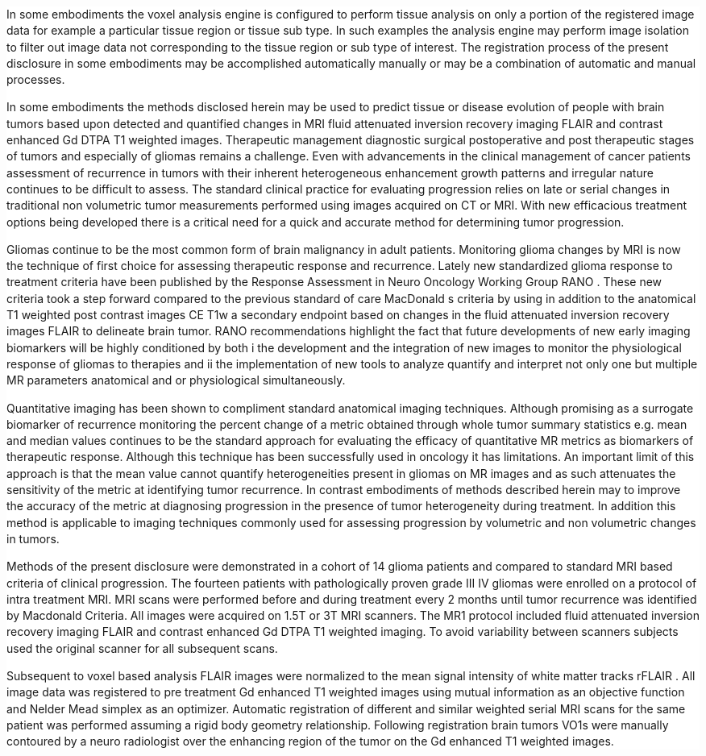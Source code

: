 In some embodiments the voxel analysis engine is configured to perform tissue analysis on only a portion of the registered image data for example a particular tissue region or tissue sub type. In such examples the analysis engine may perform image isolation to filter out image data not corresponding to the tissue region or sub type of interest. The registration process of the present disclosure in some embodiments may be accomplished automatically manually or may be a combination of automatic and manual processes.

In some embodiments the methods disclosed herein may be used to predict tissue or disease evolution of people with brain tumors based upon detected and quantified changes in MRI fluid attenuated inversion recovery imaging FLAIR and contrast enhanced Gd DTPA T1 weighted images. Therapeutic management diagnostic surgical postoperative and post therapeutic stages of tumors and especially of gliomas remains a challenge. Even with advancements in the clinical management of cancer patients assessment of recurrence in tumors with their inherent heterogeneous enhancement growth patterns and irregular nature continues to be difficult to assess. The standard clinical practice for evaluating progression relies on late or serial changes in traditional non volumetric tumor measurements performed using images acquired on CT or MRI. With new efficacious treatment options being developed there is a critical need for a quick and accurate method for determining tumor progression.

Gliomas continue to be the most common form of brain malignancy in adult patients. Monitoring glioma changes by MRI is now the technique of first choice for assessing therapeutic response and recurrence. Lately new standardized glioma response to treatment criteria have been published by the Response Assessment in Neuro Oncology Working Group RANO . These new criteria took a step forward compared to the previous standard of care MacDonald s criteria by using in addition to the anatomical T1 weighted post contrast images CE T1w a secondary endpoint based on changes in the fluid attenuated inversion recovery images FLAIR to delineate brain tumor. RANO recommendations highlight the fact that future developments of new early imaging biomarkers will be highly conditioned by both i the development and the integration of new images to monitor the physiological response of gliomas to therapies and ii the implementation of new tools to analyze quantify and interpret not only one but multiple MR parameters anatomical and or physiological simultaneously.

Quantitative imaging has been shown to compliment standard anatomical imaging techniques. Although promising as a surrogate biomarker of recurrence monitoring the percent change of a metric obtained through whole tumor summary statistics e.g. mean and median values continues to be the standard approach for evaluating the efficacy of quantitative MR metrics as biomarkers of therapeutic response. Although this technique has been successfully used in oncology it has limitations. An important limit of this approach is that the mean value cannot quantify heterogeneities present in gliomas on MR images and as such attenuates the sensitivity of the metric at identifying tumor recurrence. In contrast embodiments of methods described herein may to improve the accuracy of the metric at diagnosing progression in the presence of tumor heterogeneity during treatment. In addition this method is applicable to imaging techniques commonly used for assessing progression by volumetric and non volumetric changes in tumors.

Methods of the present disclosure were demonstrated in a cohort of 14 glioma patients and compared to standard MRI based criteria of clinical progression. The fourteen patients with pathologically proven grade III IV gliomas were enrolled on a protocol of intra treatment MRI. MRI scans were performed before and during treatment every 2 months until tumor recurrence was identified by Macdonald Criteria. All images were acquired on 1.5T or 3T MRI scanners. The MR1 protocol included fluid attenuated inversion recovery imaging FLAIR and contrast enhanced Gd DTPA T1 weighted imaging. To avoid variability between scanners subjects used the original scanner for all subsequent scans.

Subsequent to voxel based analysis FLAIR images were normalized to the mean signal intensity of white matter tracks rFLAIR . All image data was registered to pre treatment Gd enhanced T1 weighted images using mutual information as an objective function and Nelder Mead simplex as an optimizer. Automatic registration of different and similar weighted serial MRI scans for the same patient was performed assuming a rigid body geometry relationship. Following registration brain tumors VO1s were manually contoured by a neuro radiologist over the enhancing region of the tumor on the Gd enhanced T1 weighted images.
